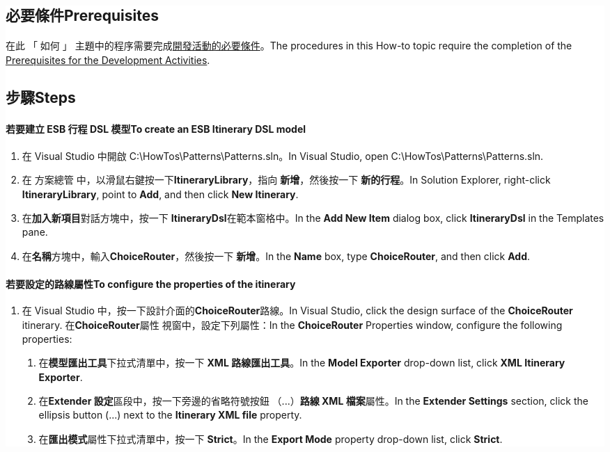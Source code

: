 ## <a name="prerequisites"></a><span data-ttu-id="4506e-109">必要條件</span><span class="sxs-lookup"><span data-stu-id="4506e-109">Prerequisites</span></span>  
 <span data-ttu-id="4506e-110">在此 「 如何 」 主題中的程序需要完成[開發活動的必要條件](../esb-toolkit/prerequisites-for-the-development-activities.md)。</span><span class="sxs-lookup"><span data-stu-id="4506e-110">The procedures in this How-to topic require the completion of the [Prerequisites for the Development Activities](../esb-toolkit/prerequisites-for-the-development-activities.md).</span></span>  
  
## <a name="steps"></a><span data-ttu-id="4506e-111">步驟</span><span class="sxs-lookup"><span data-stu-id="4506e-111">Steps</span></span>  
  
#### <a name="to-create-an-esb-itinerary-dsl-model"></a><span data-ttu-id="4506e-112">若要建立 ESB 行程 DSL 模型</span><span class="sxs-lookup"><span data-stu-id="4506e-112">To create an ESB Itinerary DSL model</span></span>  
  
1.  <span data-ttu-id="4506e-113">在 Visual Studio 中開啟 C:\HowTos\Patterns\Patterns.sln。</span><span class="sxs-lookup"><span data-stu-id="4506e-113">In Visual Studio, open C:\HowTos\Patterns\Patterns.sln.</span></span>  
  
2.  <span data-ttu-id="4506e-114">在 方案總管 中，以滑鼠右鍵按一下**ItineraryLibrary**，指向 **新增**，然後按一下 **新的行程**。</span><span class="sxs-lookup"><span data-stu-id="4506e-114">In Solution Explorer, right-click **ItineraryLibrary**, point to **Add**, and then click **New Itinerary**.</span></span>  
  
3.  <span data-ttu-id="4506e-115">在**加入新項目**對話方塊中，按一下  **ItineraryDsl**在範本窗格中。</span><span class="sxs-lookup"><span data-stu-id="4506e-115">In the **Add New Item** dialog box, click **ItineraryDsl** in the Templates pane.</span></span>  
  
4.  <span data-ttu-id="4506e-116">在**名稱**方塊中，輸入**ChoiceRouter**，然後按一下 **新增**。</span><span class="sxs-lookup"><span data-stu-id="4506e-116">In the **Name** box, type **ChoiceRouter**, and then click **Add**.</span></span>  
  
#### <a name="to-configure-the-properties-of-the-itinerary"></a><span data-ttu-id="4506e-117">若要設定的路線屬性</span><span class="sxs-lookup"><span data-stu-id="4506e-117">To configure the properties of the itinerary</span></span>  
  
1.  <span data-ttu-id="4506e-118">在 Visual Studio 中，按一下設計介面的**ChoiceRouter**路線。</span><span class="sxs-lookup"><span data-stu-id="4506e-118">In Visual Studio, click the design surface of the **ChoiceRouter** itinerary.</span></span> <span data-ttu-id="4506e-119">在**ChoiceRouter**屬性 視窗中，設定下列屬性：</span><span class="sxs-lookup"><span data-stu-id="4506e-119">In the **ChoiceRouter** Properties window, configure the following properties:</span></span>  
  
    1.  <span data-ttu-id="4506e-120">在**模型匯出工具**下拉式清單中，按一下  **XML 路線匯出工具**。</span><span class="sxs-lookup"><span data-stu-id="4506e-120">In the **Model Exporter** drop-down list, click **XML Itinerary Exporter**.</span></span>  
  
    2.  <span data-ttu-id="4506e-121">在**Extender 設定**區段中，按一下旁邊的省略符號按鈕 （...）**路線 XML 檔案**屬性。</span><span class="sxs-lookup"><span data-stu-id="4506e-121">In the **Extender Settings** section, click the ellipsis button (...) next to the **Itinerary XML file** property.</span></span>  
  
    3.  <span data-ttu-id="4506e-122">在**匯出模式**屬性下拉式清單中，按一下  **Strict**。</span><span class="sxs-lookup"><span data-stu-id="4506e-122">In the **Export Mode** property drop-down list, click **Strict**.</span></span>  
  